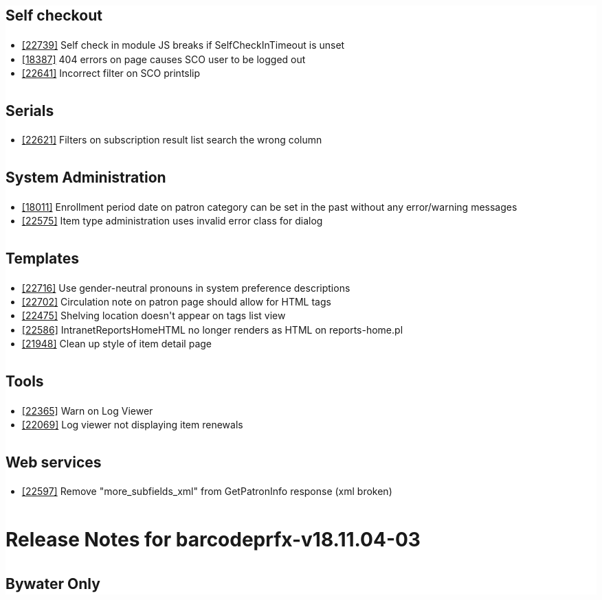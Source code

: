 ## Self checkout

- [[22739]](http://bugs.koha-community.org/bugzilla3/show_bug.cgi?id=22739) Self check in module JS breaks if  SelfCheckInTimeout  is unset
- [[18387]](http://bugs.koha-community.org/bugzilla3/show_bug.cgi?id=18387) 404 errors on page causes SCO user to be logged out
- [[22641]](http://bugs.koha-community.org/bugzilla3/show_bug.cgi?id=22641) Incorrect filter on SCO printslip

## Serials

- [[22621]](http://bugs.koha-community.org/bugzilla3/show_bug.cgi?id=22621) Filters on subscription result list search the wrong column

## System Administration

- [[18011]](http://bugs.koha-community.org/bugzilla3/show_bug.cgi?id=18011) Enrollment period date on patron category can be set in the past without any error/warning messages
- [[22575]](http://bugs.koha-community.org/bugzilla3/show_bug.cgi?id=22575) Item type administration uses invalid error class for dialog

## Templates

- [[22716]](http://bugs.koha-community.org/bugzilla3/show_bug.cgi?id=22716) Use gender-neutral pronouns in system preference descriptions
- [[22702]](http://bugs.koha-community.org/bugzilla3/show_bug.cgi?id=22702) Circulation note on patron page should allow for HTML tags
- [[22475]](http://bugs.koha-community.org/bugzilla3/show_bug.cgi?id=22475) Shelving location doesn't appear on tags list view
- [[22586]](http://bugs.koha-community.org/bugzilla3/show_bug.cgi?id=22586) IntranetReportsHomeHTML no longer renders as HTML on reports-home.pl
- [[21948]](http://bugs.koha-community.org/bugzilla3/show_bug.cgi?id=21948) Clean up style of item detail page

## Tools

- [[22365]](http://bugs.koha-community.org/bugzilla3/show_bug.cgi?id=22365) Warn on Log Viewer
- [[22069]](http://bugs.koha-community.org/bugzilla3/show_bug.cgi?id=22069) Log viewer not displaying item renewals

## Web services

- [[22597]](http://bugs.koha-community.org/bugzilla3/show_bug.cgi?id=22597) Remove "more_subfields_xml" from GetPatronInfo response (xml broken)



# Release Notes for barcodeprfx-v18.11.04-03

## Bywater Only
